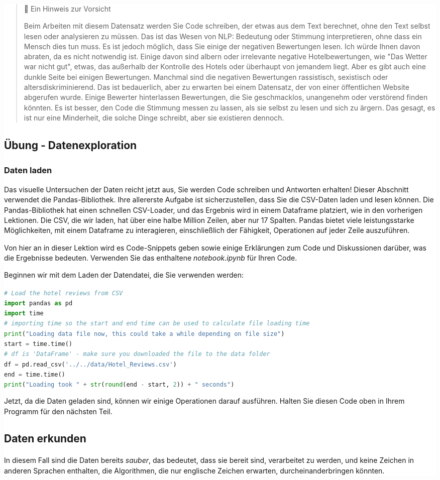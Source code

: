 > 🚨 Ein Hinweis zur Vorsicht
>
> Beim Arbeiten mit diesem Datensatz werden Sie Code schreiben, der etwas aus dem Text berechnet, ohne den Text selbst lesen oder analysieren zu müssen. Das ist das Wesen von NLP: Bedeutung oder Stimmung interpretieren, ohne dass ein Mensch dies tun muss. Es ist jedoch möglich, dass Sie einige der negativen Bewertungen lesen. Ich würde Ihnen davon abraten, da es nicht notwendig ist. Einige davon sind albern oder irrelevante negative Hotelbewertungen, wie "Das Wetter war nicht gut", etwas, das außerhalb der Kontrolle des Hotels oder überhaupt von jemandem liegt. Aber es gibt auch eine dunkle Seite bei einigen Bewertungen. Manchmal sind die negativen Bewertungen rassistisch, sexistisch oder altersdiskriminierend. Das ist bedauerlich, aber zu erwarten bei einem Datensatz, der von einer öffentlichen Website abgerufen wurde. Einige Bewerter hinterlassen Bewertungen, die Sie geschmacklos, unangenehm oder verstörend finden könnten. Es ist besser, den Code die Stimmung messen zu lassen, als sie selbst zu lesen und sich zu ärgern. Das gesagt, es ist nur eine Minderheit, die solche Dinge schreibt, aber sie existieren dennoch.

## Übung - Datenexploration
### Daten laden

Das visuelle Untersuchen der Daten reicht jetzt aus, Sie werden Code schreiben und Antworten erhalten! Dieser Abschnitt verwendet die Pandas-Bibliothek. Ihre allererste Aufgabe ist sicherzustellen, dass Sie die CSV-Daten laden und lesen können. Die Pandas-Bibliothek hat einen schnellen CSV-Loader, und das Ergebnis wird in einem Dataframe platziert, wie in den vorherigen Lektionen. Die CSV, die wir laden, hat über eine halbe Million Zeilen, aber nur 17 Spalten. Pandas bietet viele leistungsstarke Möglichkeiten, mit einem Dataframe zu interagieren, einschließlich der Fähigkeit, Operationen auf jeder Zeile auszuführen.

Von hier an in dieser Lektion wird es Code-Snippets geben sowie einige Erklärungen zum Code und Diskussionen darüber, was die Ergebnisse bedeuten. Verwenden Sie das enthaltene _notebook.ipynb_ für Ihren Code.

Beginnen wir mit dem Laden der Datendatei, die Sie verwenden werden:

```python
# Load the hotel reviews from CSV
import pandas as pd
import time
# importing time so the start and end time can be used to calculate file loading time
print("Loading data file now, this could take a while depending on file size")
start = time.time()
# df is 'DataFrame' - make sure you downloaded the file to the data folder
df = pd.read_csv('../../data/Hotel_Reviews.csv')
end = time.time()
print("Loading took " + str(round(end - start, 2)) + " seconds")
```

Jetzt, da die Daten geladen sind, können wir einige Operationen darauf ausführen. Halten Sie diesen Code oben in Ihrem Programm für den nächsten Teil.

## Daten erkunden

In diesem Fall sind die Daten bereits *sauber*, das bedeutet, dass sie bereit sind, verarbeitet zu werden, und keine Zeichen in anderen Sprachen enthalten, die Algorithmen, die nur englische Zeichen erwarten, durcheinanderbringen könnten.
